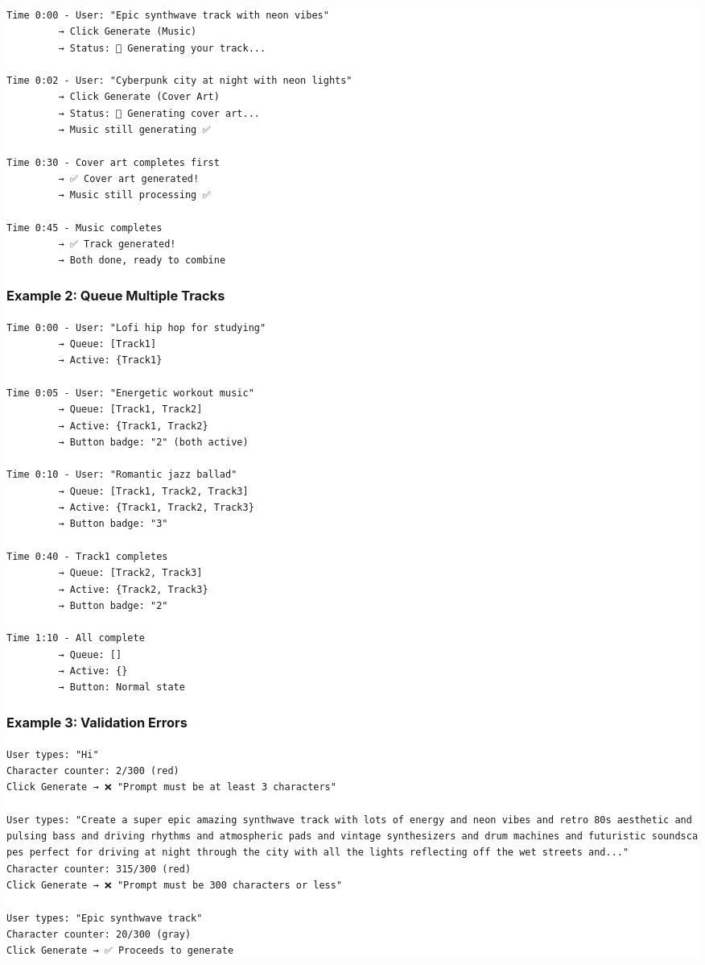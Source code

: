 ```
Time 0:00 - User: "Epic synthwave track with neon vibes"
         → Click Generate (Music)
         → Status: 🎵 Generating your track...

Time 0:02 - User: "Cyberpunk city at night with neon lights"
         → Click Generate (Cover Art)
         → Status: 🎨 Generating cover art...
         → Music still generating ✅

Time 0:30 - Cover art completes first
         → ✅ Cover art generated!
         → Music still processing ✅

Time 0:45 - Music completes
         → ✅ Track generated!
         → Both done, ready to combine
```

### Example 2: Queue Multiple Tracks

```
Time 0:00 - User: "Lofi hip hop for studying"
         → Queue: [Track1]
         → Active: {Track1}

Time 0:05 - User: "Energetic workout music"
         → Queue: [Track1, Track2]
         → Active: {Track1, Track2}
         → Button badge: "2" (both active)

Time 0:10 - User: "Romantic jazz ballad"
         → Queue: [Track1, Track2, Track3]
         → Active: {Track1, Track2, Track3}
         → Button badge: "3"

Time 0:40 - Track1 completes
         → Queue: [Track2, Track3]
         → Active: {Track2, Track3}
         → Button badge: "2"

Time 1:10 - All complete
         → Queue: []
         → Active: {}
         → Button: Normal state
```

### Example 3: Validation Errors

```
User types: "Hi"
Character counter: 2/300 (red)
Click Generate → ❌ "Prompt must be at least 3 characters"

User types: "Create a super epic amazing synthwave track with lots of energy and neon vibes and retro 80s aesthetic and pulsing bass and driving rhythms and atmospheric pads and vintage synthesizers and drum machines and futuristic soundscapes perfect for driving at night through the city with all the lights reflecting off the wet streets and..."
Character counter: 315/300 (red)
Click Generate → ❌ "Prompt must be 300 characters or less"

User types: "Epic synthwave track"
Character counter: 20/300 (gray)
Click Generate → ✅ Proceeds to generate
```

